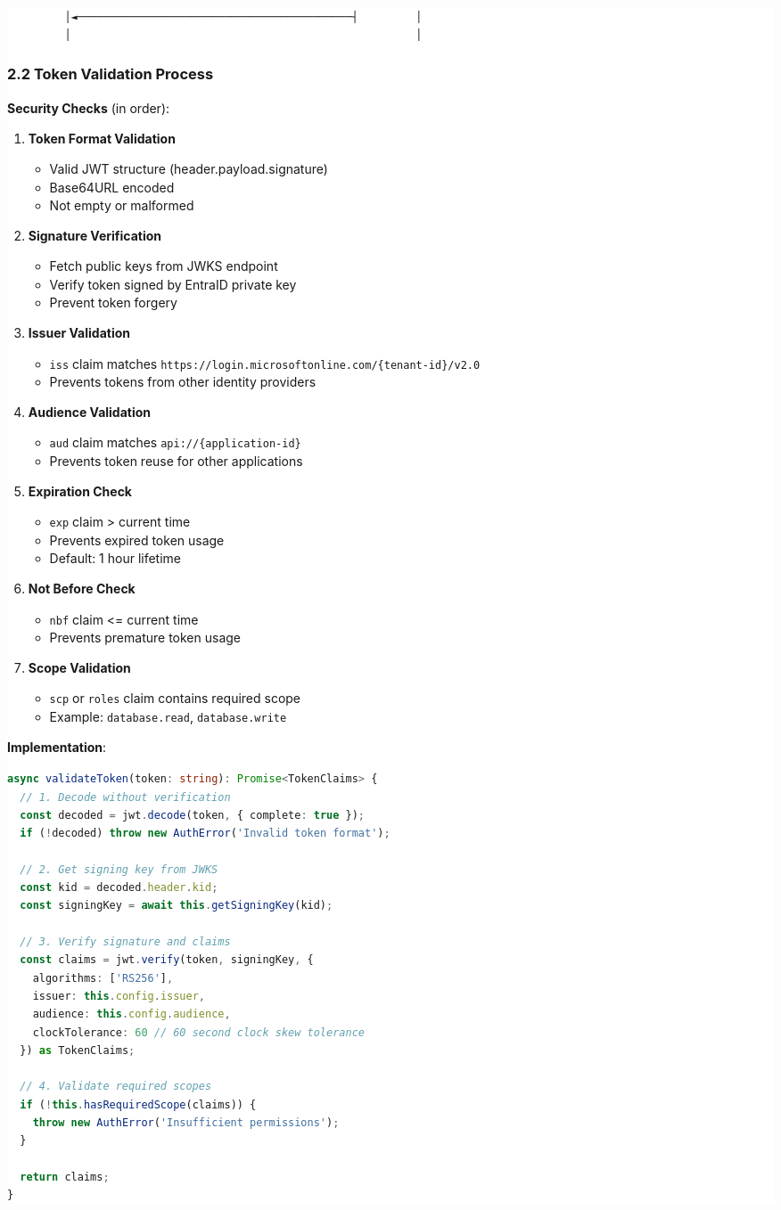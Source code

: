 ```
         │◄───────────────────────────────────────────┤         │
         │                                                      │
```

### 2.2 Token Validation Process

**Security Checks** (in order):

1. **Token Format Validation**
   - Valid JWT structure (header.payload.signature)
   - Base64URL encoded
   - Not empty or malformed

2. **Signature Verification**
   - Fetch public keys from JWKS endpoint
   - Verify token signed by EntraID private key
   - Prevent token forgery

3. **Issuer Validation**
   - `iss` claim matches `https://login.microsoftonline.com/{tenant-id}/v2.0`
   - Prevents tokens from other identity providers

4. **Audience Validation**
   - `aud` claim matches `api://{application-id}`
   - Prevents token reuse for other applications

5. **Expiration Check**
   - `exp` claim > current time
   - Prevents expired token usage
   - Default: 1 hour lifetime

6. **Not Before Check**
   - `nbf` claim <= current time
   - Prevents premature token usage

7. **Scope Validation**
   - `scp` or `roles` claim contains required scope
   - Example: `database.read`, `database.write`

**Implementation**:
```typescript
async validateToken(token: string): Promise<TokenClaims> {
  // 1. Decode without verification
  const decoded = jwt.decode(token, { complete: true });
  if (!decoded) throw new AuthError('Invalid token format');

  // 2. Get signing key from JWKS
  const kid = decoded.header.kid;
  const signingKey = await this.getSigningKey(kid);

  // 3. Verify signature and claims
  const claims = jwt.verify(token, signingKey, {
    algorithms: ['RS256'],
    issuer: this.config.issuer,
    audience: this.config.audience,
    clockTolerance: 60 // 60 second clock skew tolerance
  }) as TokenClaims;

  // 4. Validate required scopes
  if (!this.hasRequiredScope(claims)) {
    throw new AuthError('Insufficient permissions');
  }

  return claims;
}
```
